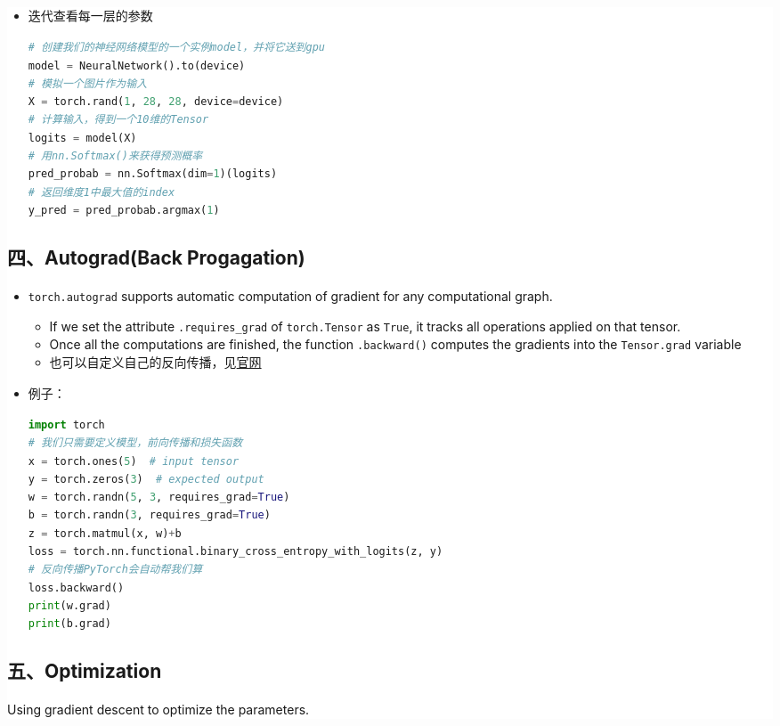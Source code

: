   - 迭代查看每一层的参数

    ```python
    # 创建我们的神经网络模型的一个实例model，并将它送到gpu
    model = NeuralNetwork().to(device)
    # 模拟一个图片作为输入
    X = torch.rand(1, 28, 28, device=device)
    # 计算输入，得到一个10维的Tensor
    logits = model(X)
    # 用nn.Softmax()来获得预测概率
    pred_probab = nn.Softmax(dim=1)(logits)
    # 返回维度1中最大值的index
    y_pred = pred_probab.argmax(1)
    ```

## 四、Autograd(Back Progagation)

- `torch.autograd` supports automatic computation of gradient for any computational graph.
  -  If we set the attribute `.requires_grad` of `torch.Tensor` as `True`, it tracks all operations applied on that tensor.
  -  Once all the computations are finished, the function `.backward()` computes the gradients into the `Tensor.grad` variable
  - 也可以自定义自己的反向传播，见[官网](https://pytorch.org/docs/stable/autograd.html#function)

- 例子：

  ```python
  import torch
  # 我们只需要定义模型，前向传播和损失函数
  x = torch.ones(5)  # input tensor
  y = torch.zeros(3)  # expected output
  w = torch.randn(5, 3, requires_grad=True)
  b = torch.randn(3, requires_grad=True)
  z = torch.matmul(x, w)+b
  loss = torch.nn.functional.binary_cross_entropy_with_logits(z, y)
  # 反向传播PyTorch会自动帮我们算
  loss.backward()
  print(w.grad)
  print(b.grad)
  ```

## 五、Optimization

 Using gradient descent to optimize the parameters.
